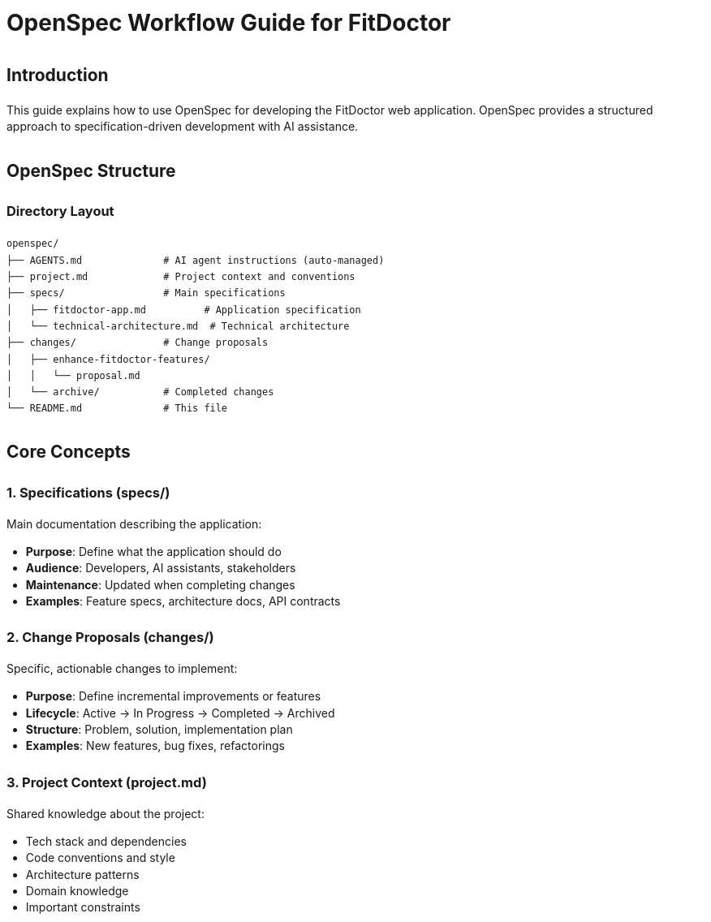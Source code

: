 # OpenSpec Workflow Guide for FitDoctor

## Introduction
This guide explains how to use OpenSpec for developing the FitDoctor web application. OpenSpec provides a structured approach to specification-driven development with AI assistance.

## OpenSpec Structure

### Directory Layout
```
openspec/
├── AGENTS.md              # AI agent instructions (auto-managed)
├── project.md             # Project context and conventions
├── specs/                 # Main specifications
│   ├── fitdoctor-app.md          # Application specification
│   └── technical-architecture.md  # Technical architecture
├── changes/               # Change proposals
│   ├── enhance-fitdoctor-features/
│   │   └── proposal.md
│   └── archive/           # Completed changes
└── README.md              # This file
```

## Core Concepts

### 1. Specifications (specs/)
Main documentation describing the application:
- **Purpose**: Define what the application should do
- **Audience**: Developers, AI assistants, stakeholders
- **Maintenance**: Updated when completing changes
- **Examples**: Feature specs, architecture docs, API contracts

### 2. Change Proposals (changes/)
Specific, actionable changes to implement:
- **Purpose**: Define incremental improvements or features
- **Lifecycle**: Active → In Progress → Completed → Archived
- **Structure**: Problem, solution, implementation plan
- **Examples**: New features, bug fixes, refactorings

### 3. Project Context (project.md)
Shared knowledge about the project:
- Tech stack and dependencies
- Code conventions and style
- Architecture patterns
- Domain knowledge
- Important constraints
